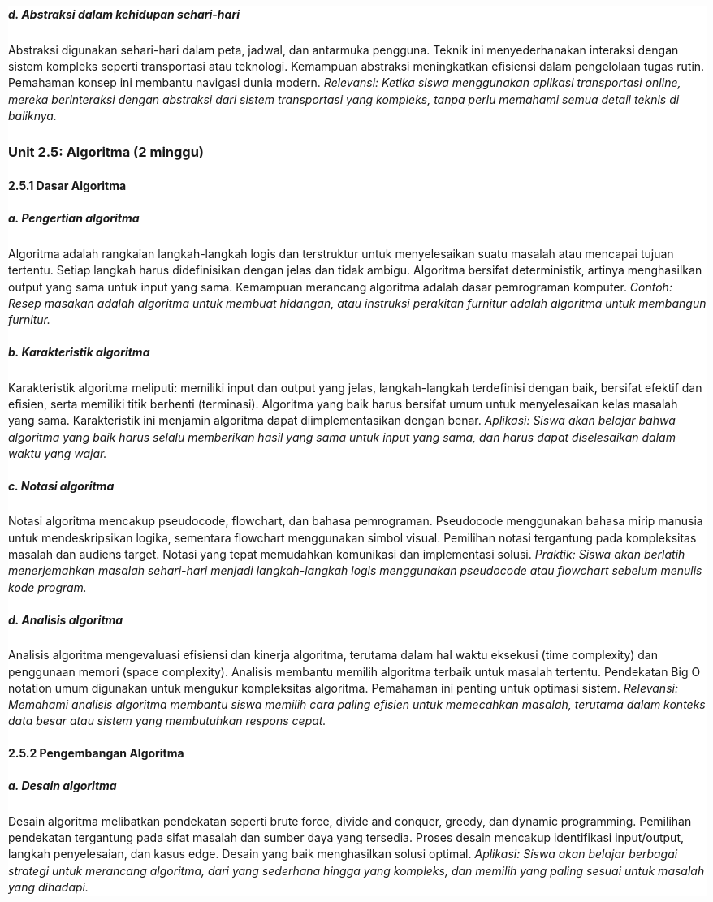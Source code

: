 ##### d. Abstraksi dalam kehidupan sehari-hari

Abstraksi digunakan sehari-hari dalam peta, jadwal, dan antarmuka pengguna. Teknik ini menyederhanakan interaksi dengan sistem kompleks seperti transportasi atau teknologi. Kemampuan abstraksi meningkatkan efisiensi dalam pengelolaan tugas rutin. Pemahaman konsep ini membantu navigasi dunia modern. *Relevansi: Ketika siswa menggunakan aplikasi transportasi online, mereka berinteraksi dengan abstraksi dari sistem transportasi yang kompleks, tanpa perlu memahami semua detail teknis di baliknya.*

### Unit 2.5: Algoritma (2 minggu)

#### 2.5.1 Dasar Algoritma

##### a. Pengertian algoritma

Algoritma adalah rangkaian langkah-langkah logis dan terstruktur untuk menyelesaikan suatu masalah atau mencapai tujuan tertentu. Setiap langkah harus didefinisikan dengan jelas dan tidak ambigu. Algoritma bersifat deterministik, artinya menghasilkan output yang sama untuk input yang sama. Kemampuan merancang algoritma adalah dasar pemrograman komputer. *Contoh: Resep masakan adalah algoritma untuk membuat hidangan, atau instruksi perakitan furnitur adalah algoritma untuk membangun furnitur.*

##### b. Karakteristik algoritma

Karakteristik algoritma meliputi: memiliki input dan output yang jelas, langkah-langkah terdefinisi dengan baik, bersifat efektif dan efisien, serta memiliki titik berhenti (terminasi). Algoritma yang baik harus bersifat umum untuk menyelesaikan kelas masalah yang sama. Karakteristik ini menjamin algoritma dapat diimplementasikan dengan benar. *Aplikasi: Siswa akan belajar bahwa algoritma yang baik harus selalu memberikan hasil yang sama untuk input yang sama, dan harus dapat diselesaikan dalam waktu yang wajar.*

##### c. Notasi algoritma

Notasi algoritma mencakup pseudocode, flowchart, dan bahasa pemrograman. Pseudocode menggunakan bahasa mirip manusia untuk mendeskripsikan logika, sementara flowchart menggunakan simbol visual. Pemilihan notasi tergantung pada kompleksitas masalah dan audiens target. Notasi yang tepat memudahkan komunikasi dan implementasi solusi. *Praktik: Siswa akan berlatih menerjemahkan masalah sehari-hari menjadi langkah-langkah logis menggunakan pseudocode atau flowchart sebelum menulis kode program.*

##### d. Analisis algoritma

Analisis algoritma mengevaluasi efisiensi dan kinerja algoritma, terutama dalam hal waktu eksekusi (time complexity) dan penggunaan memori (space complexity). Analisis membantu memilih algoritma terbaik untuk masalah tertentu. Pendekatan Big O notation umum digunakan untuk mengukur kompleksitas algoritma. Pemahaman ini penting untuk optimasi sistem. *Relevansi: Memahami analisis algoritma membantu siswa memilih cara paling efisien untuk memecahkan masalah, terutama dalam konteks data besar atau sistem yang membutuhkan respons cepat.*

#### 2.5.2 Pengembangan Algoritma

##### a. Desain algoritma

Desain algoritma melibatkan pendekatan seperti brute force, divide and conquer, greedy, dan dynamic programming. Pemilihan pendekatan tergantung pada sifat masalah dan sumber daya yang tersedia. Proses desain mencakup identifikasi input/output, langkah penyelesaian, dan kasus edge. Desain yang baik menghasilkan solusi optimal. *Aplikasi: Siswa akan belajar berbagai strategi untuk merancang algoritma, dari yang sederhana hingga yang kompleks, dan memilih yang paling sesuai untuk masalah yang dihadapi.*
